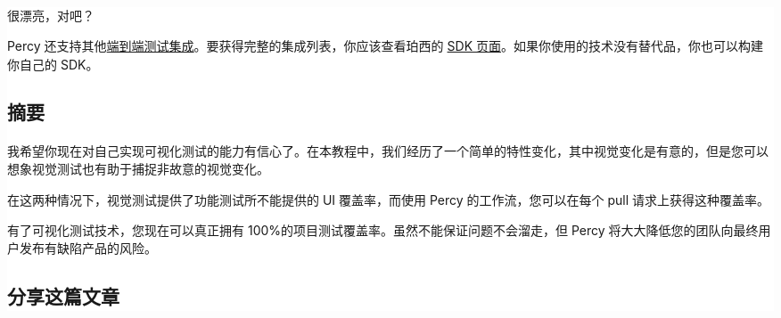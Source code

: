 很漂亮，对吧？

Percy 还支持其他[端到端测试集成](https://docs.percy.io/docs/end-to-end-testing)。要获得完整的集成列表，你应该查看珀西的 [SDK 页面](https://docs.percy.io/docs/sdks)。如果你使用的技术没有替代品，你也可以构建你自己的 SDK。

## 摘要

我希望你现在对自己实现可视化测试的能力有信心了。在本教程中，我们经历了一个简单的特性变化，其中视觉变化是有意的，但是您可以想象视觉测试也有助于捕捉非故意的视觉变化。

在这两种情况下，视觉测试提供了功能测试所不能提供的 UI 覆盖率，而使用 Percy 的工作流，您可以在每个 pull 请求上获得这种覆盖率。

有了可视化测试技术，您现在可以真正拥有 100%的项目测试覆盖率。虽然不能保证问题不会溜走，但 Percy 将大大降低您的团队向最终用户发布有缺陷产品的风险。

## 分享这篇文章